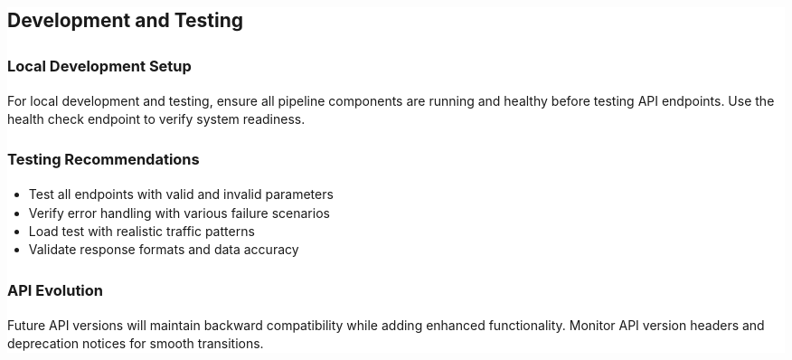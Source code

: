 
## Development and Testing

### Local Development Setup

For local development and testing, ensure all pipeline components are running and healthy before testing API endpoints. Use the health check endpoint to verify system readiness.

### Testing Recommendations

- Test all endpoints with valid and invalid parameters
- Verify error handling with various failure scenarios
- Load test with realistic traffic patterns
- Validate response formats and data accuracy

### API Evolution

Future API versions will maintain backward compatibility while adding enhanced functionality. Monitor API version headers and deprecation notices for smooth transitions.
